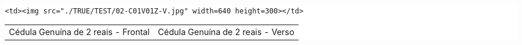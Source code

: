     <td><img src="./TRUE/TEST/02-C01V01Z-V.jpg" width=640 height=300></td>
  </tr>
 </table>

<table>
  <tr>
    <td>Cédula Genuína de 2 reais - Frontal</td>
    <td>Cédula Genuína de 2 reais - Verso</td>
  </tr>
  <tr>